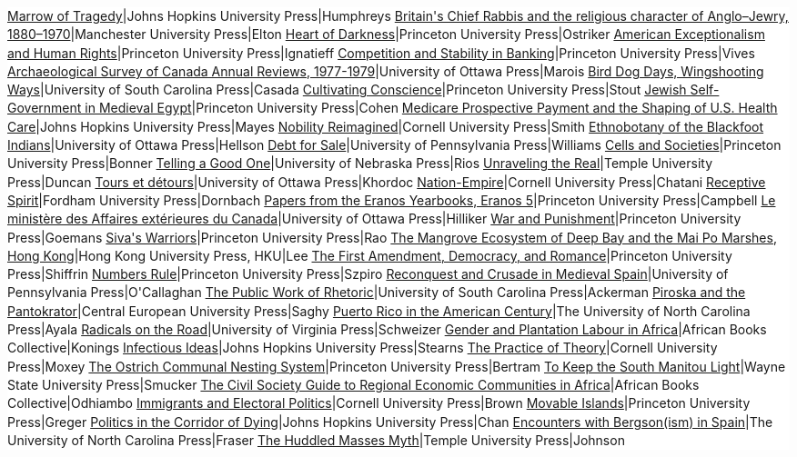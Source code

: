 [Marrow of Tragedy](https://muse.jhu.edu/book/23993)|Johns Hopkins University Press|Humphreys
[Britain's Chief Rabbis and the religious character of Anglo–Jewry, 1880–1970](https://muse.jhu.edu/book/63332)|Manchester University Press|Elton
[Heart of Darkness](https://muse.jhu.edu/book/36574)|Princeton University Press|Ostriker
[American Exceptionalism and Human Rights](https://muse.jhu.edu/book/29880)|Princeton University Press|Ignatieff
[Competition and Stability in Banking](https://muse.jhu.edu/book/52196)|Princeton University Press|Vives
[Archaeological Survey of Canada Annual Reviews, 1977-1979](https://muse.jhu.edu/book/65329)|University of Ottawa Press|Marois
[Bird Dog Days, Wingshooting Ways](https://muse.jhu.edu/book/46267)|University of South Carolina Press|Casada
[Cultivating Conscience](https://muse.jhu.edu/book/30625)|Princeton University Press|Stout
[Jewish Self-Government in Medieval Egypt](https://muse.jhu.edu/book/34800)|Princeton University Press|Cohen
[Medicare Prospective Payment and the Shaping of U.S. Health Care](https://muse.jhu.edu/book/3236)|Johns Hopkins University Press|Mayes
[Nobility Reimagined](https://muse.jhu.edu/book/59321)|Cornell University Press|Smith
[Ethnobotany of the Blackfoot Indians](https://muse.jhu.edu/book/65488)|University of Ottawa Press|Hellson
[Debt for Sale](https://muse.jhu.edu/book/3694)|University of Pennsylvania Press|Williams
[Cells and Societies](https://muse.jhu.edu/book/42921)|Princeton University Press|Bonner
[Telling a Good One](https://muse.jhu.edu/book/11627)|University of Nebraska Press|Rios
[Unraveling the Real](https://muse.jhu.edu/book/9754)|Temple University Press|Duncan
[Tours et détours](https://muse.jhu.edu/book/15128)|University of Ottawa Press|Khordoc
[Nation-Empire](https://muse.jhu.edu/book/62995)|Cornell University Press|Chatani
[Receptive Spirit](https://muse.jhu.edu/book/45002)|Fordham University Press|Dornbach
[Papers from the Eranos Yearbooks, Eranos 5](https://muse.jhu.edu/book/51057)|Princeton University Press|Campbell
[Le ministère des Affaires extérieures du Canada](https://muse.jhu.edu/book/57190)|University of Ottawa Press|Hilliker
[War and Punishment](https://muse.jhu.edu/book/36414)|Princeton University Press|Goemans
[Siva's Warriors](https://muse.jhu.edu/book/33898)|Princeton University Press|Rao
[The Mangrove Ecosystem of Deep Bay and the Mai Po Marshes, Hong Kong](https://muse.jhu.edu/book/5798)|Hong Kong University Press, HKU|Lee
[The First Amendment, Democracy, and Romance](https://muse.jhu.edu/book/34146)|Princeton University Press|Shiffrin
[Numbers Rule](https://muse.jhu.edu/book/41623)|Princeton University Press|Szpiro
[Reconquest and Crusade in Medieval Spain](https://muse.jhu.edu/book/22086)|University of Pennsylvania Press|O'Callaghan
[The Public Work of Rhetoric](https://muse.jhu.edu/book/23916)|University of South Carolina Press|Ackerman
[Piroska and the Pantokrator](https://muse.jhu.edu/book/71609)|Central European University Press|Saghy
[Puerto Rico in the American Century](https://muse.jhu.edu/book/21212)|The University of North Carolina Press|Ayala
[Radicals on the Road](https://muse.jhu.edu/book/15977)|University of Virginia Press|Schweizer
[Gender and Plantation Labour in Africa](https://muse.jhu.edu/book/18169)|African Books Collective|Konings
[Infectious Ideas](https://muse.jhu.edu/book/1848)|Johns Hopkins University Press|Stearns
[The Practice of Theory](https://muse.jhu.edu/book/60134)|Cornell University Press|Moxey
[The Ostrich Communal Nesting System](https://muse.jhu.edu/book/34138)|Princeton University Press|Bertram
[To Keep the South Manitou Light](https://muse.jhu.edu/book/23213)|Wayne State University Press|Smucker
[The Civil Society Guide to Regional Economic Communities in Africa](https://muse.jhu.edu/book/45599)|African Books Collective|Odhiambo
[Immigrants and Electoral Politics](https://muse.jhu.edu/book/48843)|Cornell University Press|Brown
[Movable Islands](https://muse.jhu.edu/book/33335)|Princeton University Press|Greger
[Politics in the Corridor of Dying](https://muse.jhu.edu/book/38427)|Johns Hopkins University Press|Chan
[Encounters with Bergson(ism) in Spain](https://muse.jhu.edu/book/56859)|The University of North Carolina Press|Fraser
[The Huddled Masses Myth](https://muse.jhu.edu/book/9567)|Temple University Press|Johnson